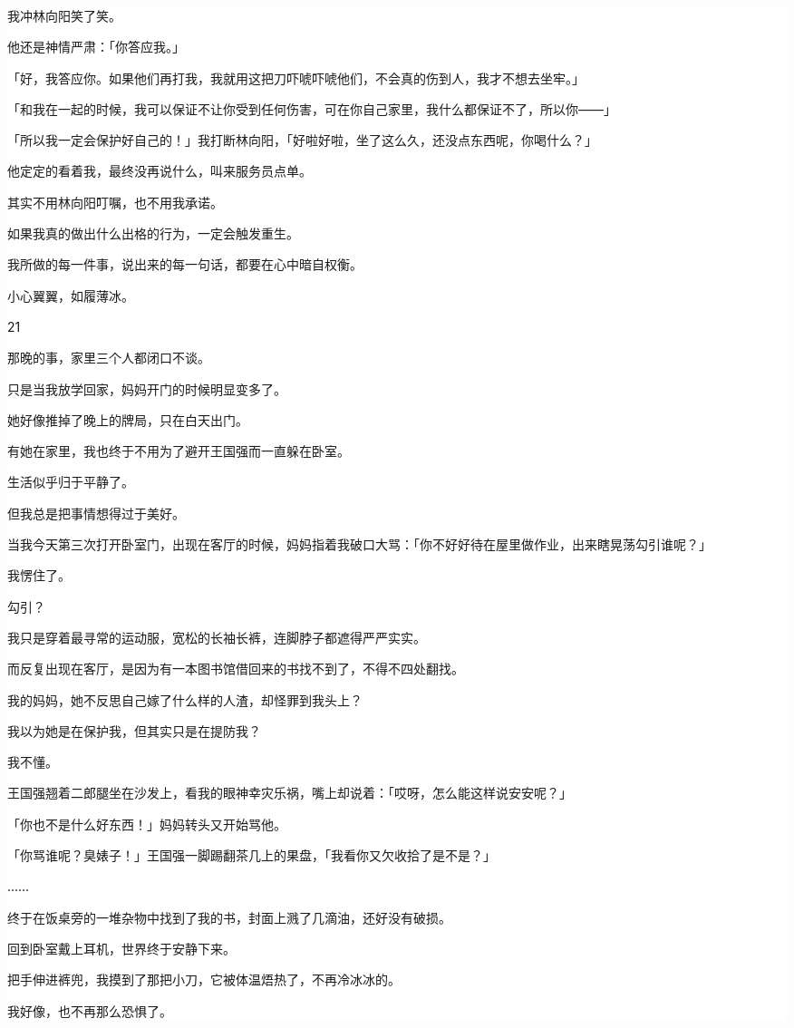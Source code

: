 我冲林向阳笑了笑。

他还是神情严肃：「你答应我。」

「好，我答应你。如果他们再打我，我就用这把刀吓唬吓唬他们，不会真的伤到人，我才不想去坐牢。」

「和我在一起的时候，我可以保证不让你受到任何伤害，可在你自己家里，我什么都保证不了，所以你——」

「所以我一定会保护好自己的！」我打断林向阳，「好啦好啦，坐了这么久，还没点东西呢，你喝什么？」

他定定的看着我，最终没再说什么，叫来服务员点单。

其实不用林向阳叮嘱，也不用我承诺。

如果我真的做出什么出格的行为，一定会触发重生。

我所做的每一件事，说出来的每一句话，都要在心中暗自权衡。

小心翼翼，如履薄冰。

21

那晚的事，家里三个人都闭口不谈。

只是当我放学回家，妈妈开门的时候明显变多了。

她好像推掉了晚上的牌局，只在白天出门。

有她在家里，我也终于不用为了避开王国强而一直躲在卧室。

生活似乎归于平静了。

但我总是把事情想得过于美好。

当我今天第三次打开卧室门，出现在客厅的时候，妈妈指着我破口大骂：「你不好好待在屋里做作业，出来瞎晃荡勾引谁呢？」

我愣住了。

勾引？

我只是穿着最寻常的运动服，宽松的长袖长裤，连脚脖子都遮得严严实实。

而反复出现在客厅，是因为有一本图书馆借回来的书找不到了，不得不四处翻找。

我的妈妈，她不反思自己嫁了什么样的人渣，却怪罪到我头上？

我以为她是在保护我，但其实只是在提防我？

我不懂。

王国强翘着二郎腿坐在沙发上，看我的眼神幸灾乐祸，嘴上却说着：「哎呀，怎么能这样说安安呢？」

「你也不是什么好东西！」妈妈转头又开始骂他。

「你骂谁呢？臭婊子！」王国强一脚踢翻茶几上的果盘，「我看你又欠收拾了是不是？」

……

终于在饭桌旁的一堆杂物中找到了我的书，封面上溅了几滴油，还好没有破损。

回到卧室戴上耳机，世界终于安静下来。

把手伸进裤兜，我摸到了那把小刀，它被体温焐热了，不再冷冰冰的。

我好像，也不再那么恐惧了。
